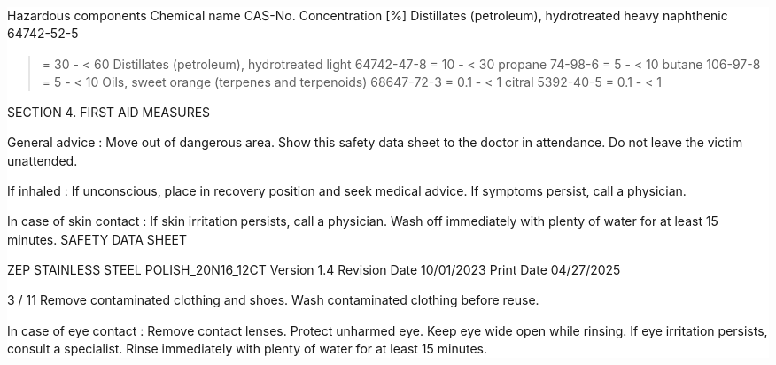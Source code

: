Hazardous components 
Chemical name 
CAS-No. 
Concentration [%] 
Distillates (petroleum), hydrotreated heavy 
naphthenic 
64742-52-5 
>= 30 - < 60 
Distillates (petroleum), hydrotreated light 
64742-47-8 
>= 10 - < 30 
propane 
74-98-6 
>= 5 - < 10 
butane 
106-97-8 
>= 5 - < 10 
Oils, sweet orange (terpenes and terpenoids) 
68647-72-3 
>= 0.1 - < 1 
citral 
5392-40-5 
>= 0.1 - < 1 
 
SECTION 4. FIRST AID MEASURES 
 
General advice 
: Move out of dangerous area. 
Show this safety data sheet to the doctor in attendance. 
Do not leave the victim unattended. 
 
If inhaled 
: If unconscious, place in recovery position and seek medical 
advice. 
If symptoms persist, call a physician. 
 
In case of skin contact 
: If skin irritation persists, call a physician. 
Wash off immediately with plenty of water for at least 15 
minutes. 
SAFETY DATA SHEET 
 
ZEP STAINLESS STEEL POLISH_20N16_12CT 
Version 1.4 
Revision Date 10/01/2023 
Print Date 04/27/2025  
 
 
3 / 11 
Remove contaminated clothing and shoes. 
Wash contaminated clothing before reuse. 
 
In case of eye contact 
: Remove contact lenses. 
Protect unharmed eye. 
Keep eye wide open while rinsing. 
If eye irritation persists, consult a specialist. 
Rinse immediately with plenty of water for at least 15 minutes. 
 
